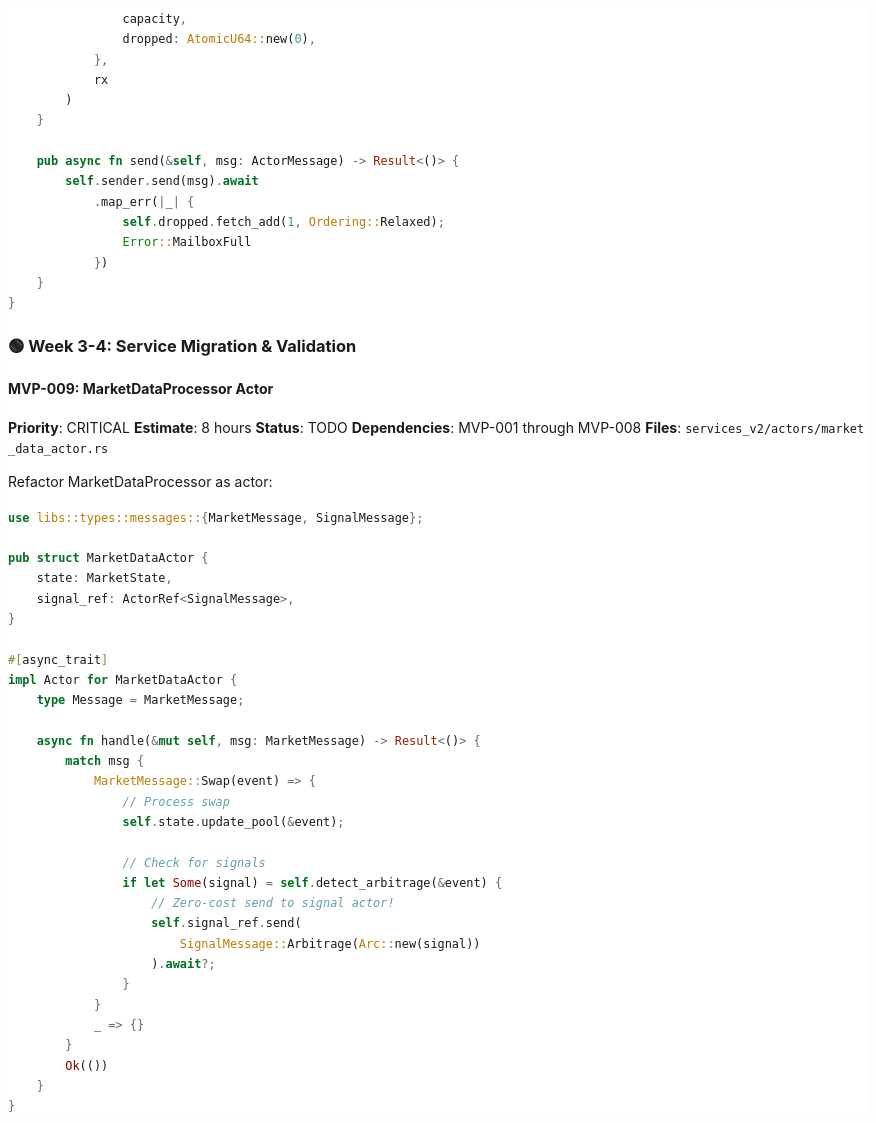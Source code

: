 ```rust
                capacity,
                dropped: AtomicU64::new(0),
            },
            rx
        )
    }
    
    pub async fn send(&self, msg: ActorMessage) -> Result<()> {
        self.sender.send(msg).await
            .map_err(|_| {
                self.dropped.fetch_add(1, Ordering::Relaxed);
                Error::MailboxFull
            })
    }
}
```

### 🟢 Week 3-4: Service Migration & Validation

#### MVP-009: MarketDataProcessor Actor
**Priority**: CRITICAL
**Estimate**: 8 hours
**Status**: TODO
**Dependencies**: MVP-001 through MVP-008
**Files**: `services_v2/actors/market_data_actor.rs`

Refactor MarketDataProcessor as actor:
```rust
use libs::types::messages::{MarketMessage, SignalMessage};

pub struct MarketDataActor {
    state: MarketState,
    signal_ref: ActorRef<SignalMessage>,
}

#[async_trait]
impl Actor for MarketDataActor {
    type Message = MarketMessage;
    
    async fn handle(&mut self, msg: MarketMessage) -> Result<()> {
        match msg {
            MarketMessage::Swap(event) => {
                // Process swap
                self.state.update_pool(&event);
                
                // Check for signals
                if let Some(signal) = self.detect_arbitrage(&event) {
                    // Zero-cost send to signal actor!
                    self.signal_ref.send(
                        SignalMessage::Arbitrage(Arc::new(signal))
                    ).await?;
                }
            }
            _ => {}
        }
        Ok(())
    }
}
```
